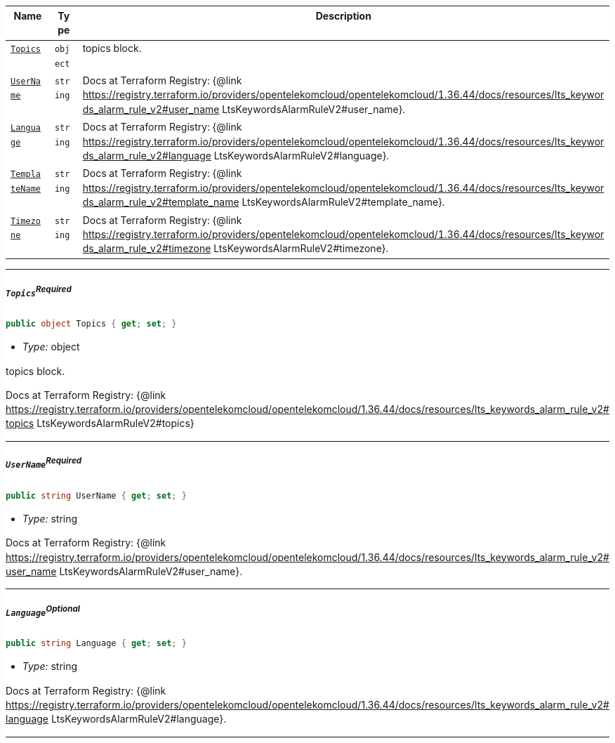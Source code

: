 | **Name** | **Type** | **Description** |
| --- | --- | --- |
| <code><a href="#@cdktf/provider-opentelekomcloud.ltsKeywordsAlarmRuleV2.LtsKeywordsAlarmRuleV2NotificationRule.property.topics">Topics</a></code> | <code>object</code> | topics block. |
| <code><a href="#@cdktf/provider-opentelekomcloud.ltsKeywordsAlarmRuleV2.LtsKeywordsAlarmRuleV2NotificationRule.property.userName">UserName</a></code> | <code>string</code> | Docs at Terraform Registry: {@link https://registry.terraform.io/providers/opentelekomcloud/opentelekomcloud/1.36.44/docs/resources/lts_keywords_alarm_rule_v2#user_name LtsKeywordsAlarmRuleV2#user_name}. |
| <code><a href="#@cdktf/provider-opentelekomcloud.ltsKeywordsAlarmRuleV2.LtsKeywordsAlarmRuleV2NotificationRule.property.language">Language</a></code> | <code>string</code> | Docs at Terraform Registry: {@link https://registry.terraform.io/providers/opentelekomcloud/opentelekomcloud/1.36.44/docs/resources/lts_keywords_alarm_rule_v2#language LtsKeywordsAlarmRuleV2#language}. |
| <code><a href="#@cdktf/provider-opentelekomcloud.ltsKeywordsAlarmRuleV2.LtsKeywordsAlarmRuleV2NotificationRule.property.templateName">TemplateName</a></code> | <code>string</code> | Docs at Terraform Registry: {@link https://registry.terraform.io/providers/opentelekomcloud/opentelekomcloud/1.36.44/docs/resources/lts_keywords_alarm_rule_v2#template_name LtsKeywordsAlarmRuleV2#template_name}. |
| <code><a href="#@cdktf/provider-opentelekomcloud.ltsKeywordsAlarmRuleV2.LtsKeywordsAlarmRuleV2NotificationRule.property.timezone">Timezone</a></code> | <code>string</code> | Docs at Terraform Registry: {@link https://registry.terraform.io/providers/opentelekomcloud/opentelekomcloud/1.36.44/docs/resources/lts_keywords_alarm_rule_v2#timezone LtsKeywordsAlarmRuleV2#timezone}. |

---

##### `Topics`<sup>Required</sup> <a name="Topics" id="@cdktf/provider-opentelekomcloud.ltsKeywordsAlarmRuleV2.LtsKeywordsAlarmRuleV2NotificationRule.property.topics"></a>

```csharp
public object Topics { get; set; }
```

- *Type:* object

topics block.

Docs at Terraform Registry: {@link https://registry.terraform.io/providers/opentelekomcloud/opentelekomcloud/1.36.44/docs/resources/lts_keywords_alarm_rule_v2#topics LtsKeywordsAlarmRuleV2#topics}

---

##### `UserName`<sup>Required</sup> <a name="UserName" id="@cdktf/provider-opentelekomcloud.ltsKeywordsAlarmRuleV2.LtsKeywordsAlarmRuleV2NotificationRule.property.userName"></a>

```csharp
public string UserName { get; set; }
```

- *Type:* string

Docs at Terraform Registry: {@link https://registry.terraform.io/providers/opentelekomcloud/opentelekomcloud/1.36.44/docs/resources/lts_keywords_alarm_rule_v2#user_name LtsKeywordsAlarmRuleV2#user_name}.

---

##### `Language`<sup>Optional</sup> <a name="Language" id="@cdktf/provider-opentelekomcloud.ltsKeywordsAlarmRuleV2.LtsKeywordsAlarmRuleV2NotificationRule.property.language"></a>

```csharp
public string Language { get; set; }
```

- *Type:* string

Docs at Terraform Registry: {@link https://registry.terraform.io/providers/opentelekomcloud/opentelekomcloud/1.36.44/docs/resources/lts_keywords_alarm_rule_v2#language LtsKeywordsAlarmRuleV2#language}.

---